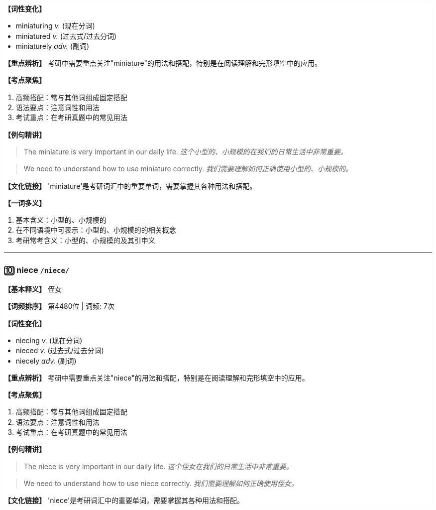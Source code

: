 **【词性变化】**
- miniaturing *v.* (现在分词)
- miniatured *v.* (过去式/过去分词)
- miniaturely *adv.* (副词)

**【重点辨析】**
考研中需要重点关注"miniature"的用法和搭配，特别是在阅读理解和完形填空中的应用。

**【考点聚焦】**
1. 高频搭配：常与其他词组成固定搭配
2. 语法要点：注意词性和用法
3. 考试重点：在考研真题中的常见用法

**【例句精讲】**
> The miniature is very important in our daily life.
> *这个小型的、小规模的在我们的日常生活中非常重要。*

> We need to understand how to use miniature correctly.
> *我们需要理解如何正确使用小型的、小规模的。*

**【文化链接】**
'miniature'是考研词汇中的重要单词，需要掌握其各种用法和搭配。

**【一词多义】**
1. 基本含义：小型的、小规模的
2. 在不同语境中可表示：小型的、小规模的的相关概念
3. 考研常考含义：小型的、小规模的及其引申义

---
### 🔟 niece `/niece/`

**【基本释义】** 侄女

**【词频排序】** 第4480位 | 词频: 7次

**【词性变化】**
- niecing *v.* (现在分词)
- nieced *v.* (过去式/过去分词)
- niecely *adv.* (副词)

**【重点辨析】**
考研中需要重点关注"niece"的用法和搭配，特别是在阅读理解和完形填空中的应用。

**【考点聚焦】**
1. 高频搭配：常与其他词组成固定搭配
2. 语法要点：注意词性和用法
3. 考试重点：在考研真题中的常见用法

**【例句精讲】**
> The niece is very important in our daily life.
> *这个侄女在我们的日常生活中非常重要。*

> We need to understand how to use niece correctly.
> *我们需要理解如何正确使用侄女。*

**【文化链接】**
'niece'是考研词汇中的重要单词，需要掌握其各种用法和搭配。
